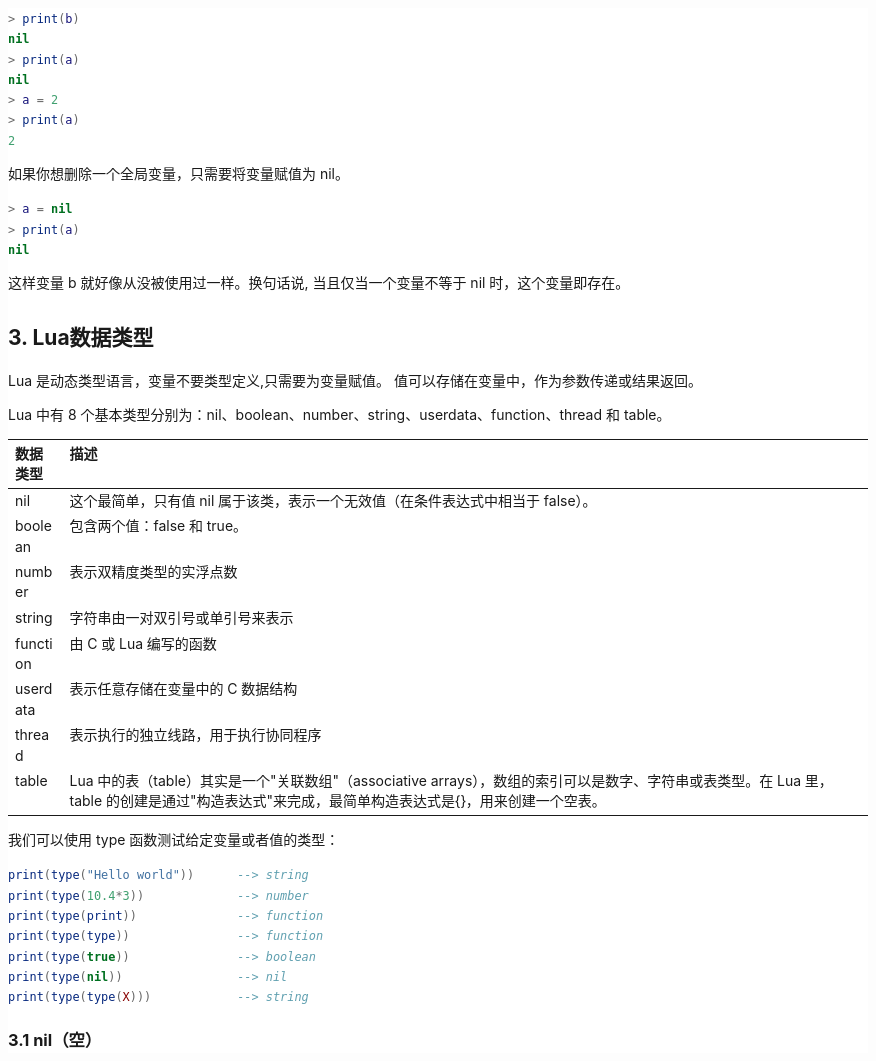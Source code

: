 ``` lua
> print(b)
nil
> print(a)
nil
> a = 2
> print(a)
2
```

如果你想删除一个全局变量，只需要将变量赋值为 nil。

``` lua
> a = nil
> print(a)
nil
```

这样变量 b 就好像从没被使用过一样。换句话说, 当且仅当一个变量不等于 nil 时，这个变量即存在。

## 3. Lua数据类型

Lua 是动态类型语言，变量不要类型定义,只需要为变量赋值。 值可以存储在变量中，作为参数传递或结果返回。

Lua 中有 8 个基本类型分别为：nil、boolean、number、string、userdata、function、thread 和 table。

| 数据类型 | 描述                                                         |
| :------- | :----------------------------------------------------------- |
| nil      | 这个最简单，只有值 nil 属于该类，表示一个无效值（在条件表达式中相当于 false）。 |
| boolean  | 包含两个值：false 和 true。                                  |
| number   | 表示双精度类型的实浮点数                                     |
| string   | 字符串由一对双引号或单引号来表示                             |
| function | 由 C 或 Lua 编写的函数                                       |
| userdata | 表示任意存储在变量中的 C 数据结构                            |
| thread   | 表示执行的独立线路，用于执行协同程序                         |
| table    | Lua 中的表（table）其实是一个"关联数组"（associative arrays），数组的索引可以是数字、字符串或表类型。在 Lua 里，table 的创建是通过"构造表达式"来完成，最简单构造表达式是{}，用来创建一个空表。 |

我们可以使用 type 函数测试给定变量或者值的类型：

``` lua
print(type("Hello world"))      --> string
print(type(10.4*3))             --> number
print(type(print))              --> function
print(type(type))               --> function
print(type(true))               --> boolean
print(type(nil))                --> nil
print(type(type(X)))            --> string
```

### 3.1 nil（空）
